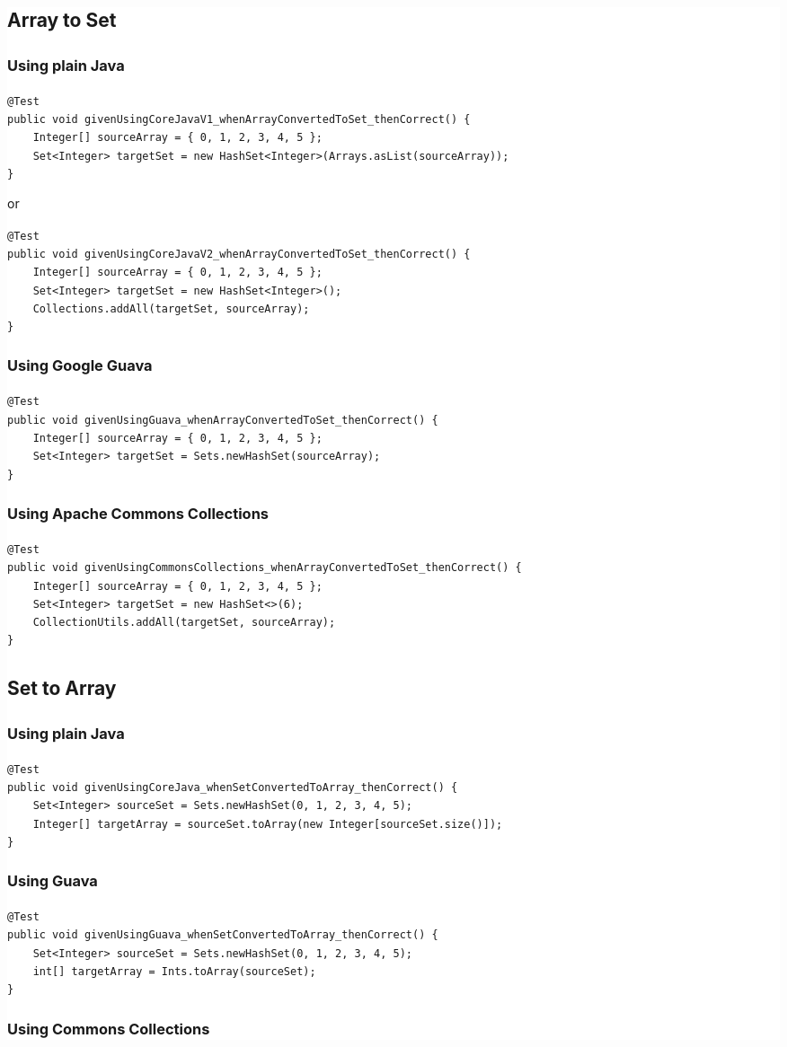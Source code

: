 ## Array to  Set
### Using plain Java
```
@Test
public void givenUsingCoreJavaV1_whenArrayConvertedToSet_thenCorrect() {
    Integer[] sourceArray = { 0, 1, 2, 3, 4, 5 };
    Set<Integer> targetSet = new HashSet<Integer>(Arrays.asList(sourceArray));
}
```
or
```
@Test
public void givenUsingCoreJavaV2_whenArrayConvertedToSet_thenCorrect() {
    Integer[] sourceArray = { 0, 1, 2, 3, 4, 5 };
    Set<Integer> targetSet = new HashSet<Integer>();
    Collections.addAll(targetSet, sourceArray);
}
```

### Using Google Guava
```
@Test
public void givenUsingGuava_whenArrayConvertedToSet_thenCorrect() {
    Integer[] sourceArray = { 0, 1, 2, 3, 4, 5 };
    Set<Integer> targetSet = Sets.newHashSet(sourceArray);
}
```
### Using Apache Commons Collections
```
@Test
public void givenUsingCommonsCollections_whenArrayConvertedToSet_thenCorrect() {
    Integer[] sourceArray = { 0, 1, 2, 3, 4, 5 };
    Set<Integer> targetSet = new HashSet<>(6);
    CollectionUtils.addAll(targetSet, sourceArray);
}

```
## Set to Array
### Using plain Java
```
@Test
public void givenUsingCoreJava_whenSetConvertedToArray_thenCorrect() {
    Set<Integer> sourceSet = Sets.newHashSet(0, 1, 2, 3, 4, 5);
    Integer[] targetArray = sourceSet.toArray(new Integer[sourceSet.size()]);
}
```
### Using Guava
```
@Test
public void givenUsingGuava_whenSetConvertedToArray_thenCorrect() {
    Set<Integer> sourceSet = Sets.newHashSet(0, 1, 2, 3, 4, 5);
    int[] targetArray = Ints.toArray(sourceSet);
}
```
### Using Commons Collections
